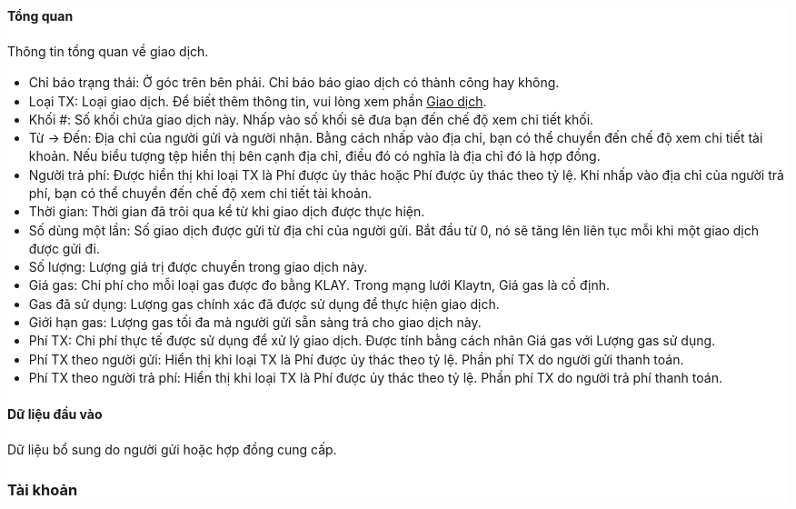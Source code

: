 #### Tổng quan <a id="overview"></a>

Thông tin tổng quan về giao dịch.

* Chỉ báo trạng thái: Ở góc trên bên phải. Chỉ báo báo giao dịch có thành công hay không.
* Loại TX: Loại giao dịch. Để biết thêm thông tin, vui lòng xem phần [Giao dịch][].
* Khối \#: Số khối chứa giao dịch này. Nhấp vào số khối sẽ đưa bạn đến chế độ xem chi tiết khối.
* Từ -&gt; Đến: Địa chỉ của người gửi và người nhận. Bằng cách nhấp vào địa chỉ, bạn có thể chuyển đến chế độ xem chi tiết tài khoản. Nếu biểu tượng tệp hiển thị bên cạnh địa chỉ, điều đó có nghĩa là địa chỉ đó là hợp đồng.
* Người trả phí: Được hiển thị khi loại TX là Phí được ủy thác hoặc Phí được ủy thác theo tỷ lệ. Khi nhấp vào địa chỉ của người trả phí, bạn có thể chuyển đến chế độ xem chi tiết tài khoản.
* Thời gian: Thời gian đã trôi qua kể từ khi giao dịch được thực hiện.
* Số dùng một lần: Số giao dịch được gửi từ địa chỉ của người gửi. Bắt đầu từ 0, nó sẽ tăng lên liên tục mỗi khi một giao dịch được gửi đi.
* Số lượng: Lượng giá trị được chuyển trong giao dịch này.
* Giá gas: Chi phí cho mỗi loại gas được đo bằng KLAY. Trong mạng lưới Klaytn, Giá gas là cố định.
* Gas đã sử dụng: Lượng gas chính xác đã được sử dụng để thực hiện giao dịch.
* Giới hạn gas: Lượng gas tối đa mà người gửi sẵn sàng trả cho giao dịch này.
* Phí TX: Chi phí thực tế được sử dụng để xử lý giao dịch. Được tính bằng cách nhân Giá gas với Lượng gas sử dụng.
* Phí TX theo người gửi: Hiển thị khi loại TX là Phí được ủy thác theo tỷ lệ. Phần phí TX do người gửi thanh toán.
* Phí TX theo người trả phí: Hiển thị khi loại TX là Phí được ủy thác theo tỷ lệ. Phần phí TX do người trả phí thanh toán.

#### Dữ liệu đầu vào <a id="input-data"></a>

Dữ liệu bổ sung do người gửi hoặc hợp đồng cung cấp.

### Tài khoản <a id="account"></a>


[Giao dịch]: ../klaytn/design/transactions/README.md
[Nền kinh tế token Klaytn]: ../klaytn/design/token-economy.md